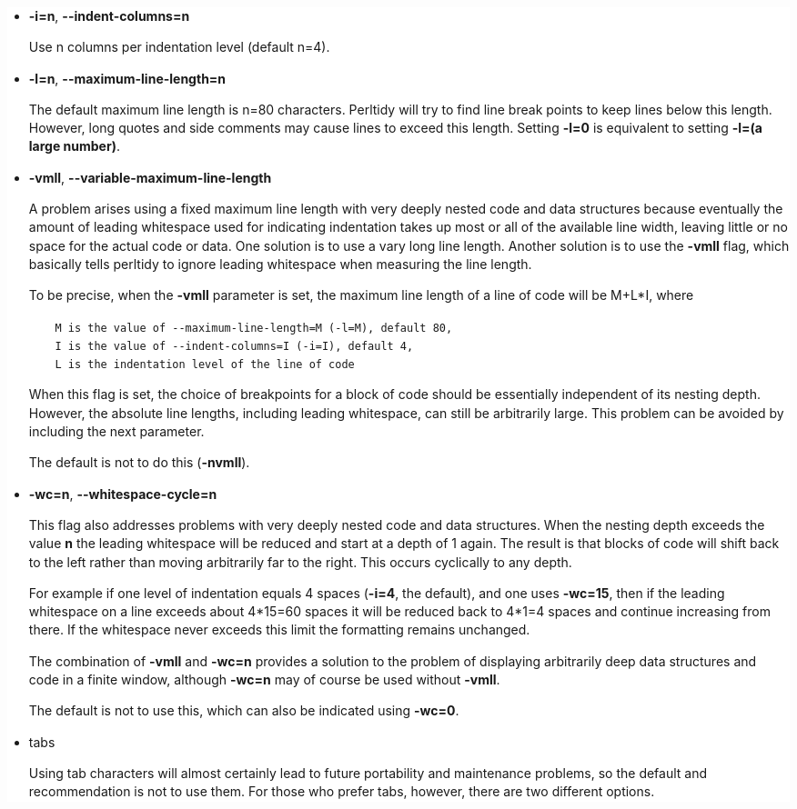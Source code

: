 - **-i=n**,  **--indent-columns=n**  

    Use n columns per indentation level (default n=4).

- **-l=n**, **--maximum-line-length=n**

    The default maximum line length is n=80 characters.  Perltidy will try
    to find line break points to keep lines below this length. However, long
    quotes and side comments may cause lines to exceed this length. 
    Setting **-l=0** is equivalent to setting **-l=(a large number)**. 

- **-vmll**, **--variable-maximum-line-length**

    A problem arises using a fixed maximum line length with very deeply nested code
    and data structures because eventually the amount of leading whitespace used
    for indicating indentation takes up most or all of the available line width,
    leaving little or no space for the actual code or data.  One solution is to use
    a vary long line length.  Another solution is to use the **-vmll** flag, which
    basically tells perltidy to ignore leading whitespace when measuring the line
    length.  

    To be precise, when the **-vmll** parameter is set, the maximum line length of a
    line of code will be M+L\*I, where

          M is the value of --maximum-line-length=M (-l=M), default 80,
          I is the value of --indent-columns=I (-i=I), default 4,
          L is the indentation level of the line of code

    When this flag is set, the choice of breakpoints for a block of code should be
    essentially independent of its nesting depth.  However, the absolute line
    lengths, including leading whitespace, can still be arbitrarily large.  This
    problem can be avoided by including the next parameter.  

    The default is not to do this (**-nvmll**).

- **-wc=n**, **--whitespace-cycle=n**

    This flag also addresses problems with very deeply nested code and data
    structures.  When the nesting depth exceeds the value **n** the leading
    whitespace will be reduced and start at a depth of 1 again.  The result is that
    blocks of code will shift back to the left rather than moving arbitrarily far
    to the right.  This occurs cyclically to any depth.  

    For example if one level of indentation equals 4 spaces (**-i=4**, the default),
    and one uses **-wc=15**, then if the leading whitespace on a line exceeds about
    4\*15=60 spaces it will be reduced back to 4\*1=4 spaces and continue increasing
    from there.  If the whitespace never exceeds this limit the formatting remains
    unchanged.

    The combination of **-vmll** and **-wc=n** provides a solution to the problem of
    displaying arbitrarily deep data structures and code in a finite window,
    although **-wc=n** may of course be used without **-vmll**.

    The default is not to use this, which can also be indicated using **-wc=0**.

- tabs

    Using tab characters will almost certainly lead to future portability
    and maintenance problems, so the default and recommendation is not to
    use them.  For those who prefer tabs, however, there are two different
    options.  
